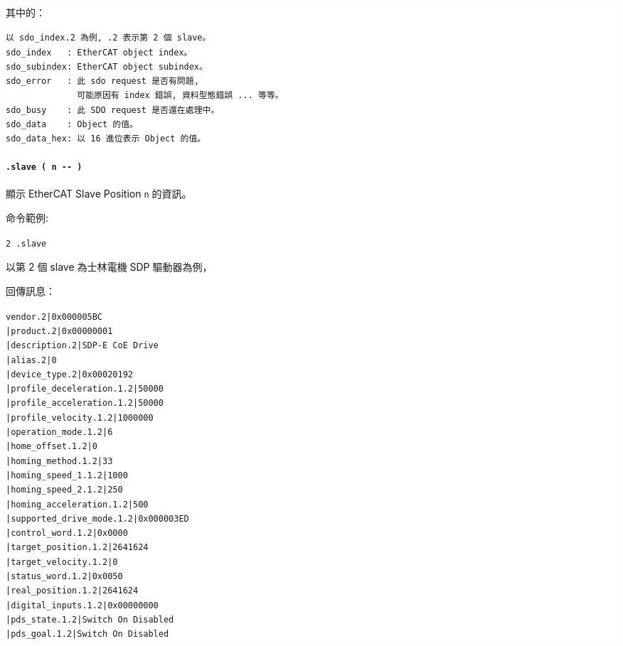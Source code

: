 其中的：

    以 sdo_index.2 為例, .2 表示第 2 個 slave。
    sdo_index   : EtherCAT object index。
    sdo_subindex: EtherCAT object subindex。
    sdo_error   : 此 sdo request 是否有問題,
                  可能原因有 index 錯誤, 資料型態錯誤 ... 等等。
    sdo_busy    : 此 SDO request 是否還在處理中。
    sdo_data    : Object 的值。
    sdo_data_hex: 以 16 進位表示 Object 的值。

#### `.slave ( n -- )`

顯示 EtherCAT Slave Position `n` 的資訊。

命令範例:

    2 .slave

以第 2 個 slave 為士林電機 SDP 驅動器為例，

回傳訊息：

    vendor.2|0x000005BC
    |product.2|0x00000001
    |description.2|SDP-E CoE Drive
    |alias.2|0
    |device_type.2|0x00020192
    |profile_deceleration.1.2|50000
    |profile_acceleration.1.2|50000
    |profile_velocity.1.2|1000000
    |operation_mode.1.2|6
    |home_offset.1.2|0
    |homing_method.1.2|33
    |homing_speed_1.1.2|1000
    |homing_speed_2.1.2|250
    |homing_acceleration.1.2|500
    |supported_drive_mode.1.2|0x000003ED
    |control_word.1.2|0x0000
    |target_position.1.2|2641624
    |target_velocity.1.2|0
    |status_word.1.2|0x0050
    |real_position.1.2|2641624
    |digital_inputs.1.2|0x00000000
    |pds_state.1.2|Switch On Disabled
    |pds_goal.1.2|Switch On Disabled
    
